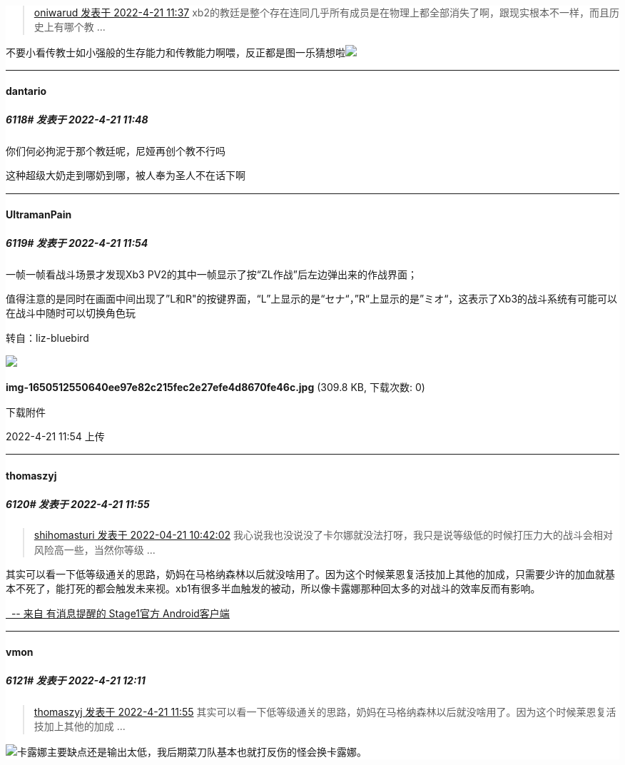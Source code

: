 <blockquote><a href="httphttps://bbs.saraba1st.com/2b/forum.php?mod=redirect&amp;goto=findpost&amp;pid=55528023&amp;ptid=2051666" target="_blank">oniwarud 发表于 2022-4-21 11:37</a>
xb2的教廷是整个存在连同几乎所有成员是在物理上都全部消失了啊，跟现实根本不一样，而且历史上有哪个教 ...</blockquote>
不要小看传教士如小强般的生存能力和传教能力啊喂，反正都是图一乐猜想啦<img src="https://static.saraba1st.com/image/smiley/face2017/068.png" referrerpolicy="no-referrer">

*****

####  dantario  
##### 6118#       发表于 2022-4-21 11:48

你们何必拘泥于那个教廷呢，尼娅再创个教不行吗

这种超级大奶走到哪奶到哪，被人奉为圣人不在话下啊



*****

####  UltramanPain  
##### 6119#       发表于 2022-4-21 11:54

一帧一帧看战斗场景才发现Xb3 PV2的其中一帧显示了按“ZL作战”后左边弹出来的作战界面；

值得注意的是同时在画面中间出现了”L和R"的按键界面，“L”上显示的是“セナ“，”R“上显示的是”ミオ“，这表示了Xb3的战斗系统有可能可以在战斗中随时可以切换角色玩

转自：liz-bluebird

<img src="https://img.saraba1st.com/forum/202204/21/115439ln40c0uuwhu4100f.jpg" referrerpolicy="no-referrer">

<strong>img-1650512550640ee97e82c215fec2e27efe4d8670fe46c.jpg</strong> (309.8 KB, 下载次数: 0)

下载附件

2022-4-21 11:54 上传

*****

####  thomaszyj  
##### 6120#       发表于 2022-4-21 11:55

<blockquote><a href="httphttps://bbs.saraba1st.com/2b/forum.php?mod=redirect&amp;goto=findpost&amp;pid=55527397&amp;ptid=2051666" target="_blank">shihomasturi 发表于 2022-04-21 10:42:02</a>
我心说我也没说没了卡尔娜就没法打呀，我只是说等级低的时候打压力大的战斗会相对风险高一些，当然你等级 ...</blockquote>其实可以看一下低等级通关的思路，奶妈在马格纳森林以后就没啥用了。因为这个时候莱恩复活技加上其他的加成，只需要少许的加血就基本不死了，能打死的都会触发未来视。xb1有很多半血触发的被动，所以像卡露娜那种回太多的对战斗的效率反而有影响。

[  -- 来自 有消息提醒的 Stage1官方 Android客户端](https://www.coolapk.com/apk/140634)



*****

####  vmon  
##### 6121#       发表于 2022-4-21 12:11

<blockquote><a href="httphttps://bbs.saraba1st.com/2b/forum.php?mod=redirect&amp;goto=findpost&amp;pid=55528241&amp;ptid=2051666" target="_blank">thomaszyj 发表于 2022-4-21 11:55</a>
其实可以看一下低等级通关的思路，奶妈在马格纳森林以后就没啥用了。因为这个时候莱恩复活技加上其他的加成 ...</blockquote>
<img src="https://static.saraba1st.com/image/smiley/face2017/002.png" referrerpolicy="no-referrer">卡露娜主要缺点还是输出太低，我后期菜刀队基本也就打反伤的怪会换卡露娜。
